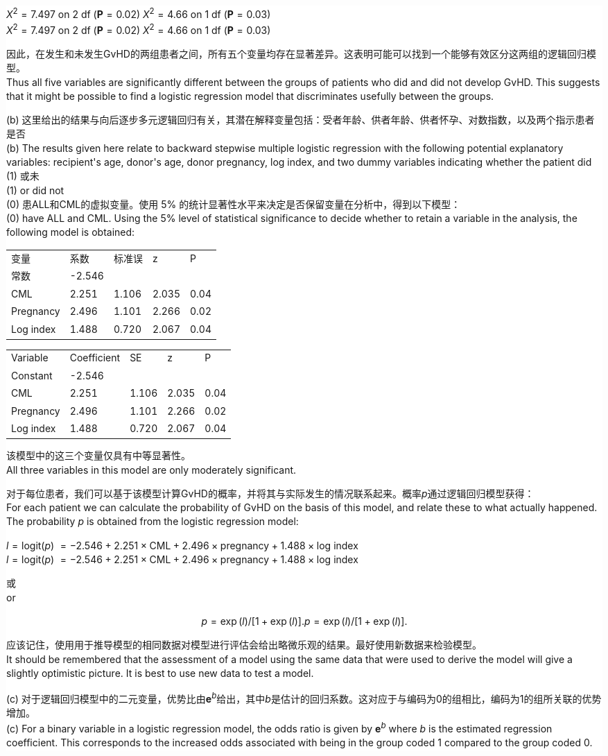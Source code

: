$X^{2} = 7.497$ on 2 df $(\mathbf{P} = 0.02)$ $X^{2} = 4.66$ on 1 df $(\mathbf{P} = 0.03)$  
$X^{2} = 7.497$  on 2 df  $(\mathbf{P} = 0.02)$ $X^{2} = 4.66$  on 1 df  $(\mathbf{P} = 0.03)$  

因此，在发生和未发生GvHD的两组患者之间，所有五个变量均存在显著差异。这表明可能可以找到一个能够有效区分这两组的逻辑回归模型。  
Thus all five variables are significantly different between the groups of patients who did and did not develop GvHD. This suggests that it might be possible to find a logistic regression model that discriminates usefully between the groups.  

(b) 这里给出的结果与向后逐步多元逻辑回归有关，其潜在解释变量包括：受者年龄、供者年龄、供者怀孕、对数指数，以及两个指示患者是否   
(b) The results given here relate to backward stepwise multiple logistic regression with the following potential explanatory variables: recipient's age, donor's age, donor pregnancy, log index, and two dummy variables indicating whether the patient did   
(1) 或未   
(1) or did not   
(0) 患ALL和CML的虚拟变量。使用 $5\%$ 的统计显著性水平来决定是否保留变量在分析中，得到以下模型：  
(0) have ALL and CML. Using the  $5\%$  level of statistical significance to decide whether to retain a variable in the analysis, the following model is obtained:  

<table><tr><td>变量</td><td>系数</td><td>标准误</td><td>z</td><td>P</td></tr><tr><td>常数</td><td>-2.546</td><td></td><td></td><td></td></tr><tr><td>CML</td><td>2.251</td><td>1.106</td><td>2.035</td><td>0.04</td></tr><tr><td>Pregnancy</td><td>2.496</td><td>1.101</td><td>2.266</td><td>0.02</td></tr><tr><td>Log index</td><td>1.488</td><td>0.720</td><td>2.067</td><td>0.04</td></tr></table>  
<table><tr><td>Variable</td><td>Coefficient</td><td>SE</td><td>z</td><td>P</td></tr><tr><td>Constant</td><td>-2.546</td><td></td><td></td><td></td></tr><tr><td>CML</td><td>2.251</td><td>1.106</td><td>2.035</td><td>0.04</td></tr><tr><td>Pregnancy</td><td>2.496</td><td>1.101</td><td>2.266</td><td>0.02</td></tr><tr><td>Log index</td><td>1.488</td><td>0.720</td><td>2.067</td><td>0.04</td></tr></table>  

该模型中的这三个变量仅具有中等显著性。  
All three variables in this model are only moderately significant.  

对于每位患者，我们可以基于该模型计算GvHD的概率，并将其与实际发生的情况联系起来。概率$p$通过逻辑回归模型获得：  
For each patient we can calculate the probability of GvHD on the basis of this model, and relate these to what actually happened. The probability  $p$  is obtained from the logistic regression model:  

$l = \mathrm{logit}(p)$ $= - 2.546 + 2.251\times \mathrm{CML} + 2.496\times \mathrm{pregnancy} + 1.488\times \mathrm{log}$ index  
$l = \mathrm{logit}(p)$ $= - 2.546 + 2.251\times \mathrm{CML} + 2.496\times \mathrm{pregnancy} + 1.488\times \mathrm{log}$  index  

或  
or  

$$  
p = \exp {(l)} / [1 + \exp {(l)}].  
p = \exp {(l)} / [1 + \exp {(l)}].  
$$  

应该记住，使用用于推导模型的相同数据对模型进行评估会给出略微乐观的结果。最好使用新数据来检验模型。  
It should be remembered that the assessment of a model using the same data that were used to derive the model will give a slightly optimistic picture. It is best to use new data to test a model.  

(c) 对于逻辑回归模型中的二元变量，优势比由$\mathbf{e}^{b}$给出，其中$b$是估计的回归系数。这对应于与编码为0的组相比，编码为1的组所关联的优势增加。  
(c) For a binary variable in a logistic regression model, the odds ratio is given by  $\mathbf{e}^{b}$  where  $b$  is the estimated regression coefficient. This corresponds to the increased odds associated with being in the group coded 1 compared to the group coded 0.  
